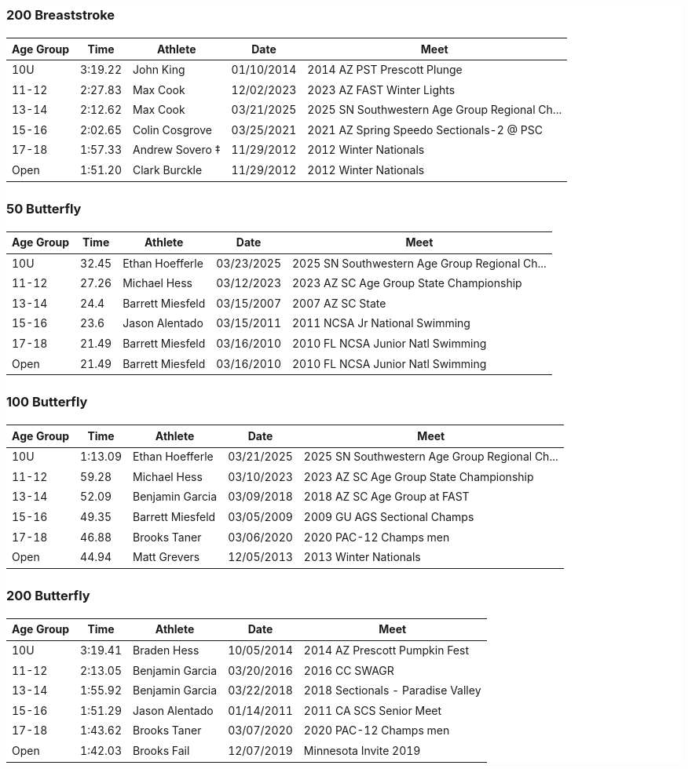 ### 200 Breaststroke

| Age Group | Time | Athlete | Date | Meet |
|-----------|------|---------|------|------|
| 10U | 3:19.22 | John King | 01/10/2014 | 2014 AZ PST Prescott Plunge |
| 11-12 | 2:27.83 | Max Cook | 12/02/2023 | 2023 AZ FAST Winter Lights |
| 13-14 | 2:12.62 | Max Cook | 03/21/2025 | 2025 SN Southwestern Age Group Regional Ch... |
| 15-16 | 2:02.65 | Colin Cosgrove | 03/25/2021 | 2021 AZ Spring Speedo Sectionals-2 @ PSC |
| 17-18 | 1:57.33 | Andrew Sovero ‡ | 11/29/2012 | 2012 Winter Nationals |
| Open | 1:51.20 | Clark Burckle | 11/29/2012 | 2012 Winter Nationals |

### 50 Butterfly

| Age Group | Time | Athlete | Date | Meet |
|-----------|------|---------|------|------|
| 10U | 32.45 | Ethan Hoefferle | 03/23/2025 | 2025 SN Southwestern Age Group Regional Ch... |
| 11-12 | 27.26 | Michael Hess | 03/12/2023 | 2023 AZ SC Age Group State Championship |
| 13-14 | 24.4 | Barrett Miesfeld | 03/15/2007 | 2007 AZ SC State |
| 15-16 | 23.6 | Jason Alentado | 03/15/2011 | 2011 NCSA Jr National Swimming |
| 17-18 | 21.49 | Barrett Miesfeld | 03/16/2010 | 2010 FL NCSA Junior Natl Swimming |
| Open | 21.49 | Barrett Miesfeld | 03/16/2010 | 2010 FL NCSA Junior Natl Swimming |

### 100 Butterfly

| Age Group | Time | Athlete | Date | Meet |
|-----------|------|---------|------|------|
| 10U | 1:13.09 | Ethan Hoefferle | 03/21/2025 | 2025 SN Southwestern Age Group Regional Ch... |
| 11-12 | 59.28 | Michael Hess | 03/10/2023 | 2023 AZ SC Age Group State Championship |
| 13-14 | 52.09 | Benjamin Garcia | 03/09/2018 | 2018 AZ SC Age Group at FAST |
| 15-16 | 49.35 | Barrett Miesfeld | 03/05/2009 | 2009 GU AGS Sectional Champs |
| 17-18 | 46.88 | Brooks Taner | 03/06/2020 | 2020 PAC-12 Champs  men |
| Open | 44.94 | Matt Grevers | 12/05/2013 | 2013 Winter Nationals |

### 200 Butterfly

| Age Group | Time | Athlete | Date | Meet |
|-----------|------|---------|------|------|
| 10U | 3:19.41 | Braden Hess | 10/05/2014 | 2014 AZ Prescott Pumpkin Fest |
| 11-12 | 2:13.05 | Benjamin Garcia | 03/20/2016 | 2016 CC SWAGR |
| 13-14 | 1:55.92 | Benjamin Garcia | 03/22/2018 | 2018 Sectionals - Paradise Valley |
| 15-16 | 1:51.29 | Jason Alentado | 01/14/2011 | 2011 CA SCS Senior Meet |
| 17-18 | 1:43.62 | Brooks Taner | 03/07/2020 | 2020 PAC-12 Champs  men |
| Open | 1:42.03 | Brooks Fail | 12/07/2019 | Minnesota Invite 2019 |
